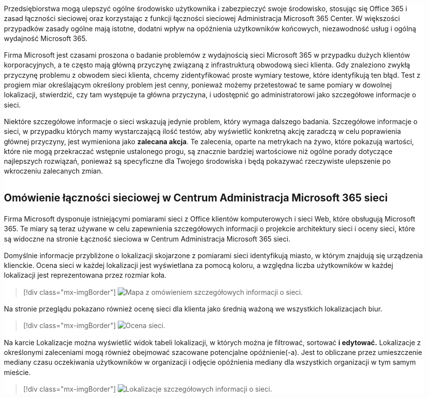 Przedsiębiorstwa mogą ulepszyć ogólne środowisko użytkownika i zabezpieczyć swoje [](./microsoft-365-network-connectivity-principles.md) środowisko, stosując się Office 365 i zasad łączności sieciowej oraz korzystając z funkcji łączności sieciowej Administracja Microsoft 365 Center. W większości przypadków zasady ogólne mają istotne, dodatni wpływ na opóźnienia użytkowników końcowych, niezawodność usług i ogólną wydajność Microsoft 365.

Firma Microsoft jest czasami proszona o badanie problemów z wydajnością sieci Microsoft 365 w przypadku dużych klientów korporacyjnych, a te często mają główną przyczynę związaną z infrastrukturą obwodową sieci klienta. Gdy znaleziono zwykłą przyczynę problemu z obwodem sieci klienta, chcemy zidentyfikować proste wymiary testowe, które identyfikują ten błąd. Test z progiem miar określającym określony problem jest cenny, ponieważ możemy przetestować te same pomiary w dowolnej lokalizacji, stwierdzić, czy tam występuje ta główna przyczyna, i udostępnić go administratorowi jako szczegółowe informacje o sieci.

Niektóre szczegółowe informacje o sieci wskazują jedynie problem, który wymaga dalszego badania. Szczegółowe informacje o sieci, w przypadku których mamy wystarczającą ilość testów, aby wyświetlić konkretną akcję zaradczą w celu poprawienia głównej przyczyny, jest wymieniona jako **zalecana akcja**. Te zalecenia, oparte na metrykach na żywo, które pokazują wartości, które nie mogą przekraczać wstępnie ustalonego progu, są znacznie bardziej wartościowe niż ogólne porady dotyczące najlepszych rozwiązań, ponieważ są specyficzne dla Twojego środowiska i będą pokazywać rzeczywiste ulepszenie po wkroczeniu zalecanych zmian.

## <a name="network-connectivity-overview-in-the-microsoft-365-admin-center"></a>Omówienie łączności sieciowej w Centrum Administracja Microsoft 365 sieci

Firma Microsoft dysponuje istniejącymi pomiarami sieci z Office klientów komputerowych i sieci Web, które obsługują Microsoft 365. Te miary są teraz używane w celu zapewnienia szczegółowych informacji o projekcie architektury sieci i oceny sieci, które są widoczne  na stronie Łączność sieciowa w Centrum Administracja Microsoft 365 sieci.

Domyślnie informacje przybliżone o lokalizacji skojarzone z pomiarami sieci identyfikują miasto, w którym znajdują się urządzenia klienckie. Ocena sieci w każdej lokalizacji jest wyświetlana za pomocą koloru, a względna liczba użytkowników w każdej lokalizacji jest reprezentowana przez rozmiar koła.

> [!div class="mx-imgBorder"]
> ![Mapa z omówieniem szczegółowych informacji o sieci.](../media/m365-mac-perf/m365-mac-perf-overview-map.png)

Na stronie przeglądu pokazano również ocenę sieci dla klienta jako średnią ważoną we wszystkich lokalizacjach biur.

> [!div class="mx-imgBorder"]
> ![Ocena sieci.](../media/m365-mac-perf/m365-mac-perf-overview-score.png)

Na karcie Lokalizacje można wyświetlić widok tabeli lokalizacji, w których można je filtrować, sortować **i edytować.** Lokalizacje z określonymi zaleceniami mogą również obejmować szacowane potencjalne opóźnienie(-a). Jest to obliczane przez umieszczenie mediany czasu oczekiwania użytkowników w organizacji i odjęcie opóźnienia mediany dla wszystkich organizacji w tym samym mieście.

> [!div class="mx-imgBorder"]
> ![Lokalizacje szczegółowych informacji o sieci.](../media/m365-mac-perf/m365-mac-perf-locations.png)
